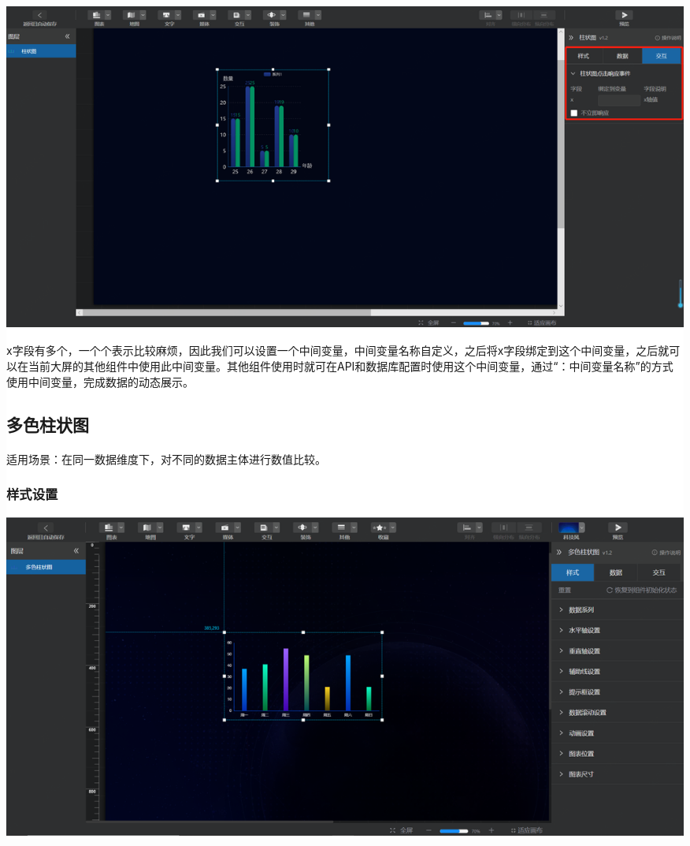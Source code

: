 ![](./image/20200519164533.png)

x字段有多个，一个个表示比较麻烦，因此我们可以设置一个中间变量，中间变量名称自定义，之后将x字段绑定到这个中间变量，之后就可以在当前大屏的其他组件中使用此中间变量。其他组件使用时就可在API和数据库配置时使用这个中间变量，通过“：中间变量名称”的方式使用中间变量，完成数据的动态展示。

## 多色柱状图

适用场景：在同一数据维度下，对不同的数据主体进行数值比较。

### 样式设置

![](./image/1596699849(1).png)
